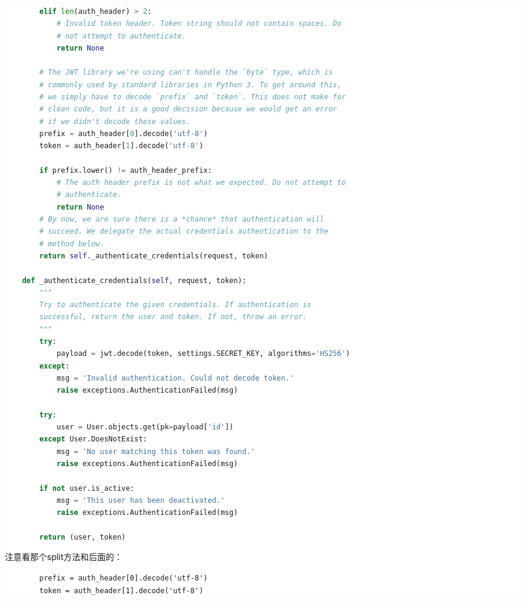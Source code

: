 ```python
        elif len(auth_header) > 2:
            # Invalid token header. Token string should not contain spaces. Do
            # not attempt to authenticate.
            return None

        # The JWT library we're using can't handle the `byte` type, which is
        # commonly used by standard libraries in Python 3. To get around this,
        # we simply have to decode `prefix` and `token`. This does not make for
        # clean code, but it is a good decision because we would get an error
        # if we didn't decode these values.
        prefix = auth_header[0].decode('utf-8')
        token = auth_header[1].decode('utf-8')

        if prefix.lower() != auth_header_prefix:
            # The auth header prefix is not what we expected. Do not attempt to
            # authenticate.
            return None
        # By now, we are sure there is a *chance* that authentication will
        # succeed. We delegate the actual credentials authentication to the
        # method below.
        return self._authenticate_credentials(request, token)

    def _authenticate_credentials(self, request, token):
        """
        Try to authenticate the given credentials. If authentication is
        successful, return the user and token. If not, throw an error.
        """
        try:
            payload = jwt.decode(token, settings.SECRET_KEY, algorithms='HS256')
        except:
            msg = 'Invalid authentication. Could not decode token.'
            raise exceptions.AuthenticationFailed(msg)

        try:
            user = User.objects.get(pk=payload['id'])
        except User.DoesNotExist:
            msg = 'No user matching this token was found.'
            raise exceptions.AuthenticationFailed(msg)

        if not user.is_active:
            msg = 'This user has been deactivated.'
            raise exceptions.AuthenticationFailed(msg)

        return (user, token)

```
注意看那个split方法和后面的：
```
        prefix = auth_header[0].decode('utf-8')
        token = auth_header[1].decode('utf-8')
```
